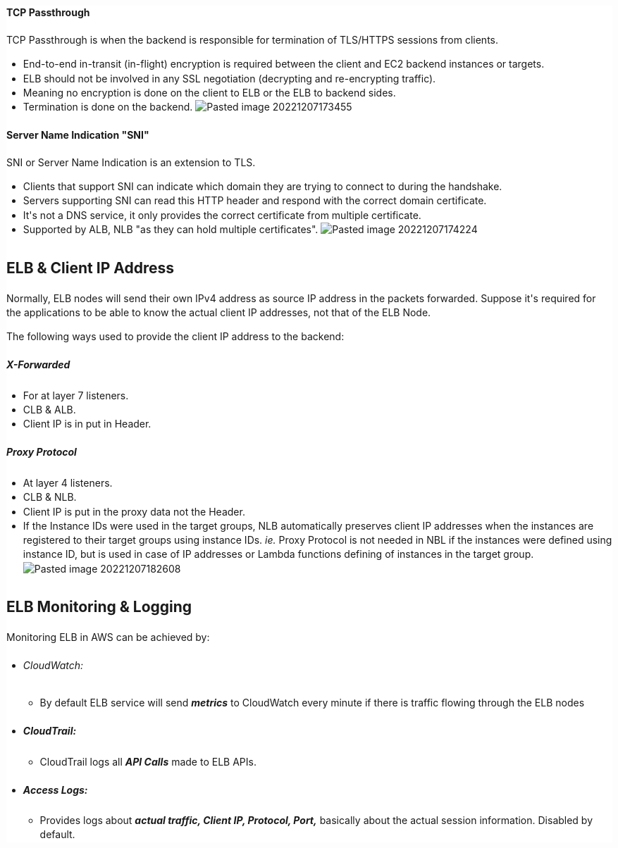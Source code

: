 #### TCP Passthrough
TCP Passthrough is when the backend is responsible for termination of TLS/HTTPS sessions from clients.
- End-to-end in-transit (in-flight) encryption is required between the client and EC2 backend instances or targets.
- ELB should not be involved in any SSL negotiation (decrypting and re-encrypting traffic).
- Meaning no encryption is done on the client to ELB or the ELB to backend sides. 
- Termination is done on the backend.
![Pasted image 20221207173455](https://user-images.githubusercontent.com/109697567/220480326-ced7262c-6114-4ca0-ae1d-07118ea62a8c.png)

#### Server Name Indication "SNI"
SNI or Server Name Indication is an extension to TLS.
- Clients that support SNI can indicate which domain they are trying to connect to during the handshake.
- Servers supporting SNI can read this HTTP header and respond with the correct domain certificate.
- It's not a DNS service, it only provides the correct certificate from multiple certificate.
- Supported by ALB, NLB "as they can hold multiple certificates".
![Pasted image 20221207174224](https://user-images.githubusercontent.com/109697567/220480351-83371145-e99f-4824-8b54-cdbf71821f78.png)

## ELB & Client IP Address
Normally, ELB nodes will send their own IPv4 address as source IP address in the packets forwarded. Suppose it's required for the applications to be able to know the actual client IP addresses, not that of the ELB Node.

The following ways used to provide the client IP address to the backend:
##### X-Forwarded
- For at layer 7 listeners.
- CLB & ALB.
- Client IP is in put in Header.
##### Proxy Protocol
- At layer 4 listeners.
- CLB & NLB.
- Client IP is put in the proxy data not the Header.
- If the Instance IDs were used in the target groups, NLB automatically preserves client IP addresses when the instances are registered to their target groups using instance IDs.
*ie.* Proxy Protocol is not needed in NBL if the instances were defined using instance ID, but is used in case of IP addresses or Lambda functions defining of instances in the target group.
![Pasted image 20221207182608](https://user-images.githubusercontent.com/109697567/220480394-9beb1df5-2274-4fbd-80af-b3d76d7d14b3.png)

## ELB Monitoring & Logging
Monitoring ELB in AWS can be achieved by:
- ###### CloudWatch:
	- By default ELB service will send ***metrics*** to CloudWatch every minute if there is traffic flowing through the ELB nodes
- ##### CloudTrail:
	- CloudTrail logs all ***API Calls*** made to ELB APIs.
 - ##### Access Logs:
	 - Provides logs about ***actual traffic, Client IP, Protocol, Port,*** basically about the actual session information. Disabled by default.
